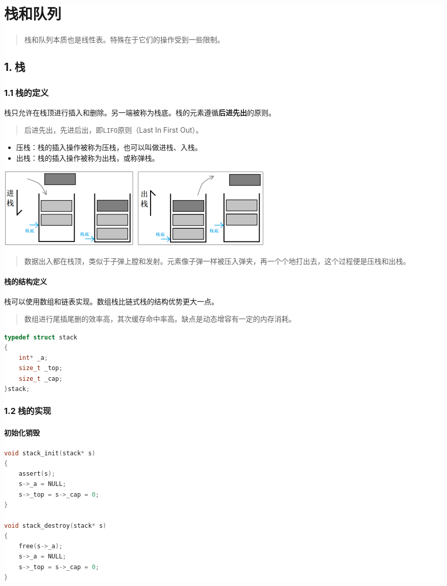 # 栈和队列

> 栈和队列本质也是线性表。特殊在于它们的操作受到一些限制。

## 1. 栈

### 1.1 栈的定义

栈只允许在栈顶进行插入和删除。另一端被称为栈底。栈的元素遵循**后进先出**的原则。

> 后进先出，先进后出，即`LIFO`原则（Last In First Out）。

- 压栈：栈的插入操作被称为压栈，也可以叫做进栈、入栈。
- 出栈：栈的插入操作被称为出栈，或称弹栈。

<img src="./栈和队列.assets/进栈出栈图示.png" style="zoom:50%;" />

> 数据出入都在栈顶，类似于子弹上膛和发射。元素像子弹一样被压入弹夹，再一个个地打出去，这个过程便是压栈和出栈。

#### 栈的结构定义

栈可以使用数组和链表实现。数组栈比链式栈的结构优势更大一点。

> 数组进行尾插尾删的效率高，其次缓存命中率高。缺点是动态增容有一定的内存消耗。

~~~c
typedef struct stack
{
	int* _a;
	size_t _top;
	size_t _cap;
}stack;
~~~

### 1.2 栈的实现

#### 初始化销毁

~~~c
void stack_init(stack* s)
{
	assert(s);
	s->_a = NULL;
	s->_top = s->_cap = 0;
}

void stack_destroy(stack* s)
{
	free(s->_a);
	s->_a = NULL;
	s->_top = s->_cap = 0;
}
~~~